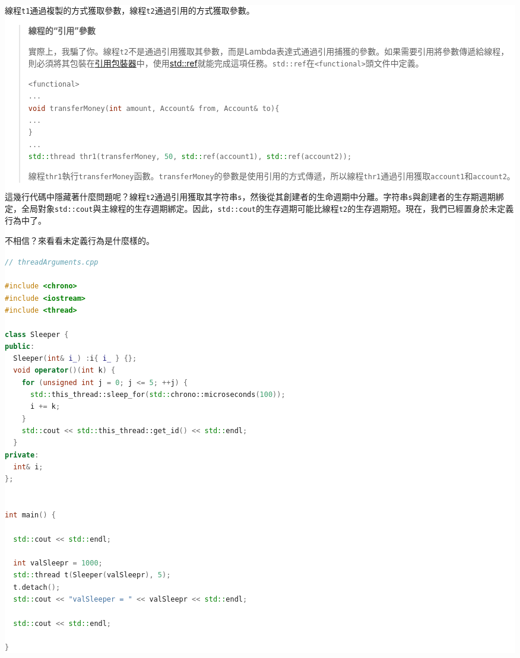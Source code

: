 線程`t1`通過複製的方式獲取參數，線程`t2`通過引用的方式獲取參數。

> **線程的“引用”參數**
>
> 實際上，我騙了你。線程`t2`不是通過引用獲取其參數，而是Lambda表達式通過引用捕獲的參數。如果需要引用將參數傳遞給線程，則必須將其包裝在[引用包裝器](http://en.cppreference.com/w/cpp/utility/functional/reference_wrapper)中，使用[std::ref](http://en.cppreference.com/w/cpp/utility/functional/ref)就能完成這項任務。`std::ref`在`<functional>`頭文件中定義。
>
> ```c++
><functional>
> ...
> void transferMoney(int amount, Account& from, Account& to){
> ...
> }
> ...
> std::thread thr1(transferMoney, 50, std::ref(account1), std::ref(account2));
> ```
> 
> 線程`thr1`執行`transferMoney`函數。`transferMoney`的參數是使用引用的方式傳遞，所以線程`thr1`通過引用獲取`account1`和`account2`。

這幾行代碼中隱藏著什麼問題呢？線程`t2`通過引用獲取其字符串`s`，然後從其創建者的生命週期中分離。字符串`s`與創建者的生存期週期綁定，全局對象`std::cout`與主線程的生存週期綁定。因此，`std::cout`的生存週期可能比線程`t2`的生存週期短。現在，我們已經置身於未定義行為中了。

不相信？來看看未定義行為是什麼樣的。

```c++
// threadArguments.cpp

#include <chrono>
#include <iostream>
#include <thread>

class Sleeper {
public:
  Sleeper(int& i_) :i{ i_ } {};
  void operator()(int k) {
    for (unsigned int j = 0; j <= 5; ++j) {
      std::this_thread::sleep_for(std::chrono::microseconds(100));
      i += k;
    }
    std::cout << std::this_thread::get_id() << std::endl;
  }
private:
  int& i;
};


int main() {

  std::cout << std::endl;

  int valSleepr = 1000;
  std::thread t(Sleeper(valSleepr), 5);
  t.detach();
  std::cout << "valSleeper = " << valSleepr << std::endl;

  std::cout << std::endl;

}
```
